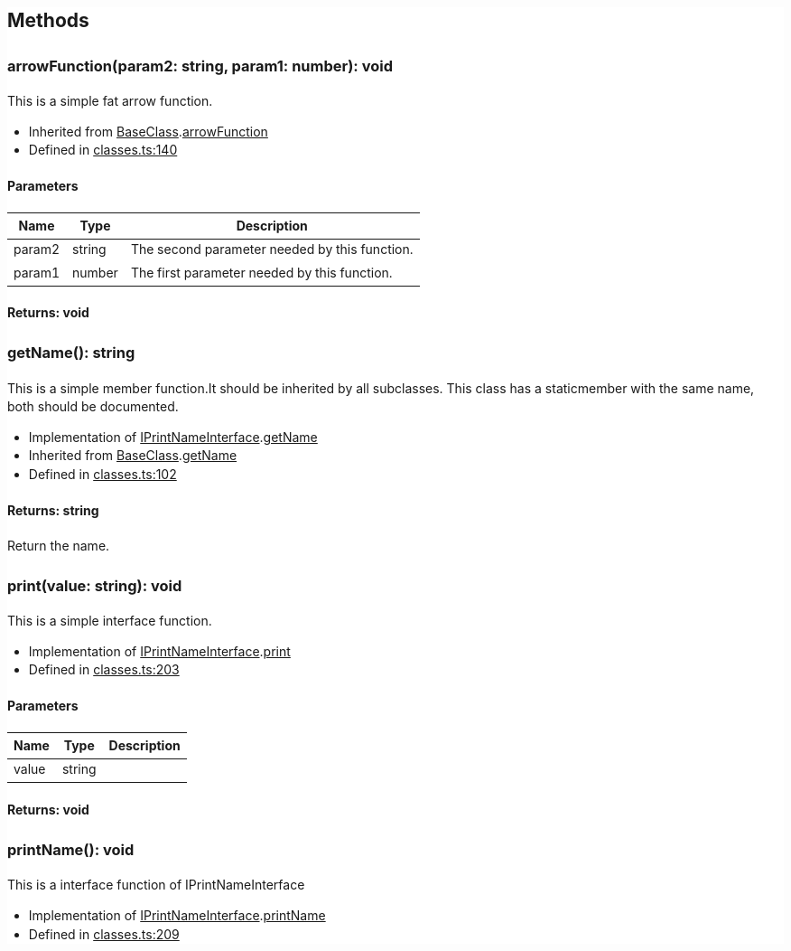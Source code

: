 
## Methods

### arrowFunction(param2: string, param1: number): void
This is a simple fat arrow function.  
* Inherited from [BaseClass](_classes_.baseclass.md).[arrowFunction](_classes_.baseclass.md#arrowfunction)
* Defined in [classes.ts:140](https://github.com/kimamula/typedoc/blob/HEAD/examples/basic/src/classes.ts#L140)


#### Parameters

| Name | Type | Description |
| ---- | ---- | ---- |
| param2 | string| The second parameter needed by this function. |
| param1 | number| The first parameter needed by this function. |

#### Returns: void

### getName(): string
This is a simple member function.It should be inherited by all subclasses. This class has a staticmember with the same name, both should be documented.  
* Implementation of [IPrintNameInterface](../interfaces/_classes_.iprintnameinterface.md).[getName](../interfaces/_classes_.iprintnameinterface.md#getname)
* Inherited from [BaseClass](_classes_.baseclass.md).[getName](_classes_.baseclass.md#getname)
* Defined in [classes.ts:102](https://github.com/kimamula/typedoc/blob/HEAD/examples/basic/src/classes.ts#L102)

#### Returns: string
Return the name.


### print(value: string): void
This is a simple interface function.  
* Implementation of [IPrintNameInterface](../interfaces/_classes_.iprintnameinterface.md).[print](../interfaces/_classes_.iprintnameinterface.md#print)
* Defined in [classes.ts:203](https://github.com/kimamula/typedoc/blob/HEAD/examples/basic/src/classes.ts#L203)


#### Parameters

| Name | Type | Description |
| ---- | ---- | ---- |
| value | string|  |

#### Returns: void

### printName(): void
This is a interface function of IPrintNameInterface  
* Implementation of [IPrintNameInterface](../interfaces/_classes_.iprintnameinterface.md).[printName](../interfaces/_classes_.iprintnameinterface.md#printname)
* Defined in [classes.ts:209](https://github.com/kimamula/typedoc/blob/HEAD/examples/basic/src/classes.ts#L209)
